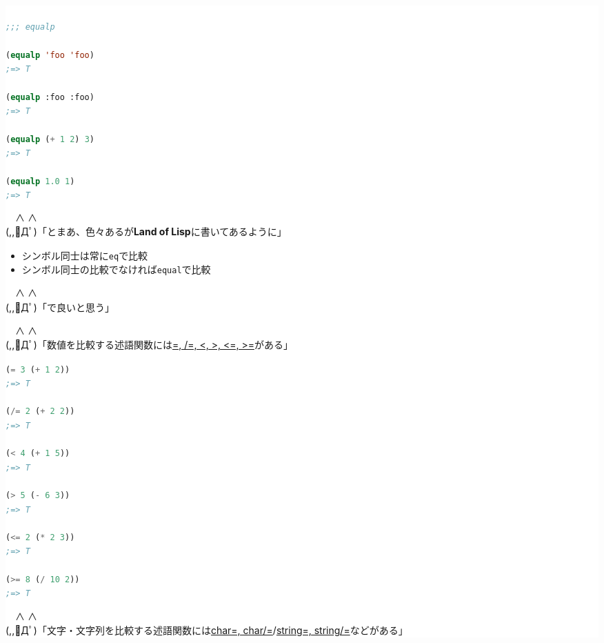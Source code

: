 ```lisp

;;; equalp

(equalp 'foo 'foo)
;=> T

(equalp :foo :foo)
;=> T

(equalp (+ 1 2) 3)
;=> T

(equalp 1.0 1)
;=> T
```

　∧ ∧  
(,,ﾟДﾟ)「とまあ、色々あるが**Land of Lisp**に書いてあるように」

* シンボル同士は常に`eq`で比較
* シンボル同士の比較でなければ`equal`で比較

　∧ ∧  
(,,ﾟДﾟ)「で良いと思う」

　∧ ∧  
(,,ﾟДﾟ)「数値を比較する述語関数には[=, /=, <, >, <=, >=](http://www.lispworks.com/documentation/HyperSpec/Body/f_eq_sle.htm)がある」

```lisp
(= 3 (+ 1 2))
;=> T

(/= 2 (+ 2 2))
;=> T

(< 4 (+ 1 5))
;=> T

(> 5 (- 6 3))
;=> T

(<= 2 (* 2 3))
;=> T

(>= 8 (/ 10 2))
;=> T
```

　∧ ∧  
(,,ﾟДﾟ)「文字・文字列を比較する述語関数には[char=, char/=](http://www.lispworks.com/documentation/HyperSpec/Body/f_chareq.htm)/[string=, string/=](http://www.lispworks.com/documentation/HyperSpec/Body/f_stgeq_.htm)などがある」
